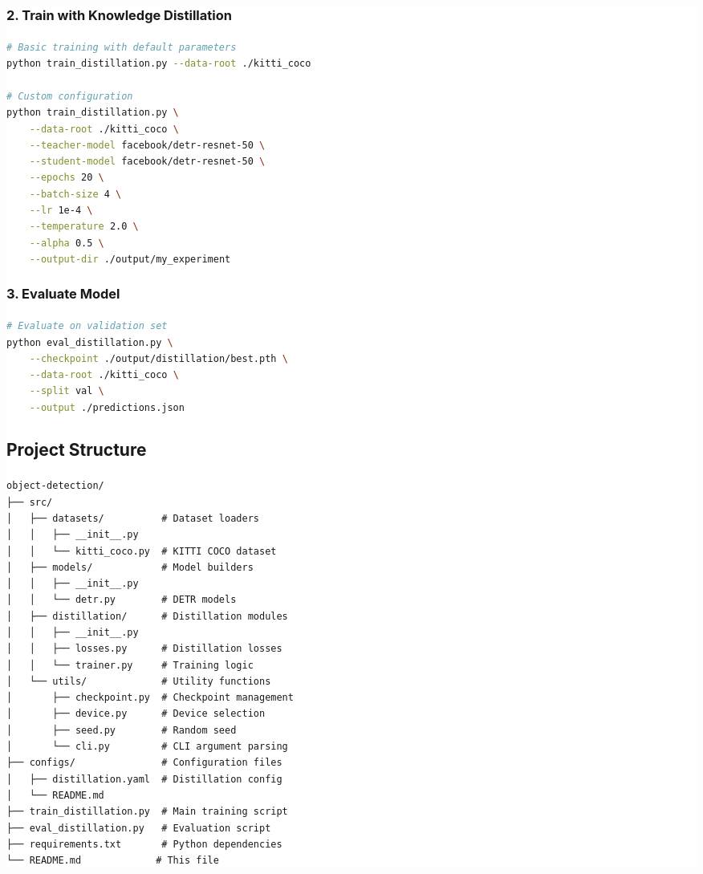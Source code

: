 ### 2. Train with Knowledge Distillation

```bash
# Basic training with default parameters
python train_distillation.py --data-root ./kitti_coco

# Custom configuration
python train_distillation.py \
    --data-root ./kitti_coco \
    --teacher-model facebook/detr-resnet-50 \
    --student-model facebook/detr-resnet-50 \
    --epochs 20 \
    --batch-size 4 \
    --lr 1e-4 \
    --temperature 2.0 \
    --alpha 0.5 \
    --output-dir ./output/my_experiment
```

### 3. Evaluate Model

```bash
# Evaluate on validation set
python eval_distillation.py \
    --checkpoint ./output/distillation/best.pth \
    --data-root ./kitti_coco \
    --split val \
    --output ./predictions.json
```

## Project Structure

```
object-detection/
├── src/
│   ├── datasets/          # Dataset loaders
│   │   ├── __init__.py
│   │   └── kitti_coco.py  # KITTI COCO dataset
│   ├── models/            # Model builders
│   │   ├── __init__.py
│   │   └── detr.py        # DETR models
│   ├── distillation/      # Distillation modules
│   │   ├── __init__.py
│   │   ├── losses.py      # Distillation losses
│   │   └── trainer.py     # Training logic
│   └── utils/             # Utility functions
│       ├── checkpoint.py  # Checkpoint management
│       ├── device.py      # Device selection
│       ├── seed.py        # Random seed
│       └── cli.py         # CLI argument parsing
├── configs/               # Configuration files
│   ├── distillation.yaml  # Distillation config
│   └── README.md
├── train_distillation.py  # Main training script
├── eval_distillation.py   # Evaluation script
├── requirements.txt       # Python dependencies
└── README.md             # This file
```
